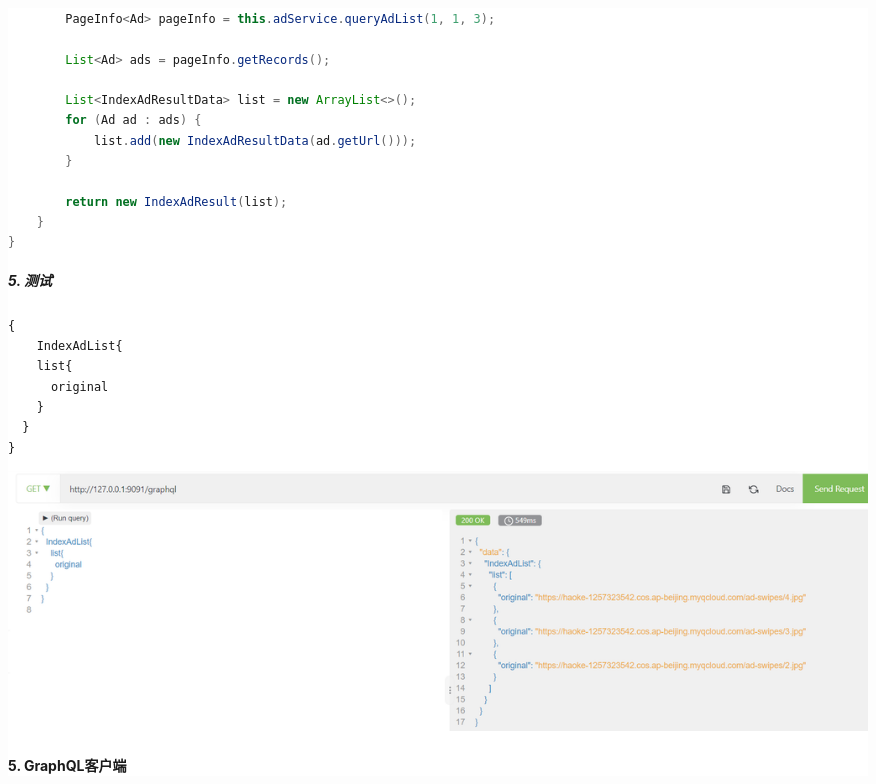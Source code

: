 ```java
        PageInfo<Ad> pageInfo = this.adService.queryAdList(1, 1, 3);

        List<Ad> ads = pageInfo.getRecords();

        List<IndexAdResultData> list = new ArrayList<>();
        for (Ad ad : ads) {
            list.add(new IndexAdResultData(ad.getUrl()));
        }

        return new IndexAdResult(list);
    }
}
```

##### 5. 测试

```graphql
{
 	IndexAdList{
    list{
      original
    }
  }
}
```

![image-20210325212209112](graphql.assets/image-20210325212209112.png)

#### 5. GraphQL客户端
